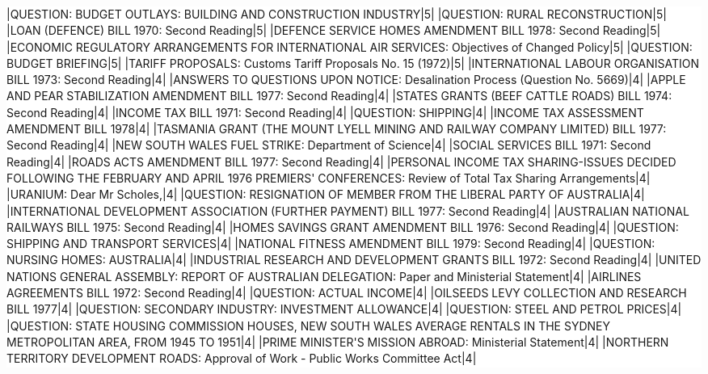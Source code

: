 |QUESTION: BUDGET OUTLAYS: BUILDING AND CONSTRUCTION INDUSTRY|5|
|QUESTION: RURAL RECONSTRUCTION|5|
|LOAN (DEFENCE) BILL 1970: Second Reading|5|
|DEFENCE SERVICE HOMES AMENDMENT BILL 1978: Second Reading|5|
|ECONOMIC REGULATORY ARRANGEMENTS FOR INTERNATIONAL AIR SERVICES: Objectives of Changed Policy|5|
|QUESTION: BUDGET BRIEFING|5|
|TARIFF PROPOSALS: Customs Tariff Proposals No. 15 (1972)|5|
|INTERNATIONAL LABOUR ORGANISATION BILL 1973: Second Reading|4|
|ANSWERS TO QUESTIONS UPON NOTICE: Desalination Process (Question No. 5669)|4|
|APPLE AND PEAR STABILIZATION AMENDMENT BILL 1977: Second Reading|4|
|STATES GRANTS (BEEF CATTLE ROADS) BILL 1974: Second Reading|4|
|INCOME TAX BILL 1971: Second Reading|4|
|QUESTION: SHIPPING|4|
|INCOME TAX ASSESSMENT AMENDMENT BILL 1978|4|
|TASMANIA GRANT (THE MOUNT LYELL MINING AND RAILWAY COMPANY LIMITED) BILL 1977: Second Reading|4|
|NEW SOUTH WALES FUEL STRIKE: Department of Science|4|
|SOCIAL SERVICES BILL 1971: Second Reading|4|
|ROADS ACTS AMENDMENT BILL 1977: Second Reading|4|
|PERSONAL INCOME TAX SHARING-ISSUES DECIDED FOLLOWING THE FEBRUARY AND APRIL 1976 PREMIERS' CONFERENCES: Review of Total Tax Sharing Arrangements|4|
|URANIUM: Dear Mr Scholes,|4|
|QUESTION: RESIGNATION OF MEMBER FROM THE LIBERAL PARTY OF AUSTRALIA|4|
|INTERNATIONAL DEVELOPMENT ASSOCIATION (FURTHER PAYMENT) BILL 1977: Second Reading|4|
|AUSTRALIAN NATIONAL RAILWAYS BILL 1975: Second Reading|4|
|HOMES SAVINGS GRANT AMENDMENT BILL 1976: Second Reading|4|
|QUESTION: SHIPPING AND TRANSPORT SERVICES|4|
|NATIONAL FITNESS AMENDMENT BILL 1979: Second Reading|4|
|QUESTION: NURSING HOMES: AUSTRALIA|4|
|INDUSTRIAL RESEARCH AND DEVELOPMENT GRANTS BILL 1972: Second Reading|4|
|UNITED NATIONS GENERAL ASSEMBLY: REPORT OF AUSTRALIAN DELEGATION: Paper and Ministerial Statement|4|
|AIRLINES AGREEMENTS BILL 1972: Second Reading|4|
|QUESTION: ACTUAL INCOME|4|
|OILSEEDS LEVY COLLECTION AND RESEARCH BILL 1977|4|
|QUESTION: SECONDARY INDUSTRY: INVESTMENT ALLOWANCE|4|
|QUESTION: STEEL AND PETROL PRICES|4|
|QUESTION: STATE HOUSING COMMISSION HOUSES, NEW SOUTH WALES AVERAGE RENTALS IN THE SYDNEY METROPOLITAN AREA, FROM 1945 TO 1951|4|
|PRIME MINISTER'S MISSION ABROAD: Ministerial Statement|4|
|NORTHERN TERRITORY DEVELOPMENT ROADS: Approval of Work - Public Works Committee Act|4|